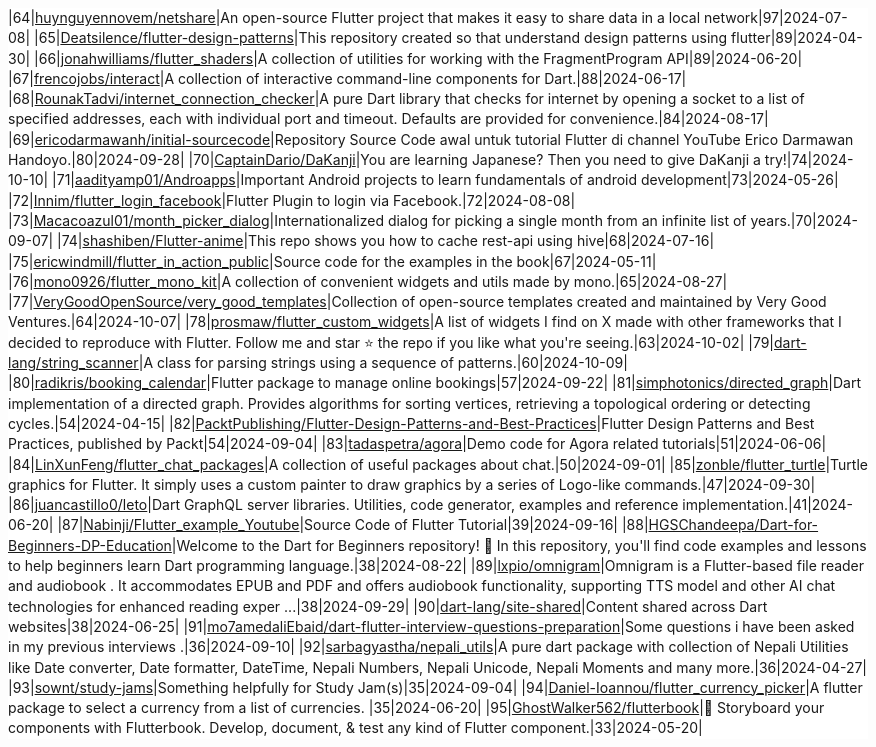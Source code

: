 |64|[huynguyennovem/netshare](https://github.com/huynguyennovem/netshare)|An open-source Flutter project that makes it easy to share data in a local network|97|2024-07-08|
|65|[Deatsilence/flutter-design-patterns](https://github.com/Deatsilence/flutter-design-patterns)|This repository created so that understand design patterns using flutter|89|2024-04-30|
|66|[jonahwilliams/flutter_shaders](https://github.com/jonahwilliams/flutter_shaders)|A collection of utilities for working with the FragmentProgram API|89|2024-06-20|
|67|[frencojobs/interact](https://github.com/frencojobs/interact)|A collection of interactive command-line components for Dart.|88|2024-06-17|
|68|[RounakTadvi/internet_connection_checker](https://github.com/RounakTadvi/internet_connection_checker)|A pure Dart library that checks for internet by opening a socket to   a list of specified addresses, each with individual port and timeout. Defaults   are provided for convenience.|84|2024-08-17|
|69|[ericodarmawanh/initial-sourcecode](https://github.com/ericodarmawanh/initial-sourcecode)|Repository Source Code awal untuk tutorial Flutter di channel YouTube Erico Darmawan Handoyo.|80|2024-09-28|
|70|[CaptainDario/DaKanji](https://github.com/CaptainDario/DaKanji)|You are learning Japanese? Then you need to give DaKanji a try!|74|2024-10-10|
|71|[aadityamp01/Androapps](https://github.com/aadityamp01/Androapps)|Important Android projects to learn fundamentals of android development|73|2024-05-26|
|72|[Innim/flutter_login_facebook](https://github.com/Innim/flutter_login_facebook)|Flutter Plugin to login via Facebook.|72|2024-08-08|
|73|[Macacoazul01/month_picker_dialog](https://github.com/Macacoazul01/month_picker_dialog)|Internationalized dialog for picking a single month from an infinite list of years.|70|2024-09-07|
|74|[shashiben/Flutter-anime](https://github.com/shashiben/Flutter-anime)|This repo shows  you how to cache rest-api using hive|68|2024-07-16|
|75|[ericwindmill/flutter_in_action_public](https://github.com/ericwindmill/flutter_in_action_public)|Source code for the examples in the book|67|2024-05-11|
|76|[mono0926/flutter_mono_kit](https://github.com/mono0926/flutter_mono_kit)|A collection of convenient widgets and utils made by mono.|65|2024-08-27|
|77|[VeryGoodOpenSource/very_good_templates](https://github.com/VeryGoodOpenSource/very_good_templates)|Collection of open-source templates created and maintained by Very Good Ventures.|64|2024-10-07|
|78|[prosmaw/flutter_custom_widgets](https://github.com/prosmaw/flutter_custom_widgets)|A list of widgets I find on X made with other frameworks that I decided to reproduce with Flutter. Follow me and star ⭐ the repo if you like what you're seeing.|63|2024-10-02|
|79|[dart-lang/string_scanner](https://github.com/dart-lang/string_scanner)|A class for parsing strings using a sequence of patterns.|60|2024-10-09|
|80|[radikris/booking_calendar](https://github.com/radikris/booking_calendar)|Flutter package to manage online bookings|57|2024-09-22|
|81|[simphotonics/directed_graph](https://github.com/simphotonics/directed_graph)|Dart implementation of a directed graph. Provides algorithms for sorting vertices, retrieving a topological ordering or detecting cycles.|54|2024-04-15|
|82|[PacktPublishing/Flutter-Design-Patterns-and-Best-Practices](https://github.com/PacktPublishing/Flutter-Design-Patterns-and-Best-Practices)|Flutter Design Patterns and Best Practices, published by Packt|54|2024-09-04|
|83|[tadaspetra/agora](https://github.com/tadaspetra/agora)|Demo code for Agora related tutorials|51|2024-06-06|
|84|[LinXunFeng/flutter_chat_packages](https://github.com/LinXunFeng/flutter_chat_packages)|A collection of useful packages about chat.|50|2024-09-01|
|85|[zonble/flutter_turtle](https://github.com/zonble/flutter_turtle)|Turtle graphics for Flutter. It simply uses a custom painter to draw graphics by a series of Logo-like commands.|47|2024-09-30|
|86|[juancastillo0/leto](https://github.com/juancastillo0/leto)|Dart GraphQL server libraries. Utilities, code generator, examples and reference implementation.|41|2024-06-20|
|87|[Nabinji/Flutter_example_Youtube](https://github.com/Nabinji/Flutter_example_Youtube)|Source Code of Flutter Tutorial|39|2024-09-16|
|88|[HGSChandeepa/Dart-for-Beginners-DP-Education](https://github.com/HGSChandeepa/Dart-for-Beginners-DP-Education)|Welcome to the Dart for Beginners repository! 🚀 In this repository, you'll find code examples and lessons to help beginners learn Dart programming language.|38|2024-08-22|
|89|[lxpio/omnigram](https://github.com/lxpio/omnigram)|Omnigram is a Flutter-based file reader and audiobook . It accommodates  EPUB and PDF and offers audiobook functionality, supporting TTS model and other AI chat technologies for enhanced reading exper ...|38|2024-09-29|
|90|[dart-lang/site-shared](https://github.com/dart-lang/site-shared)|Content shared across Dart websites|38|2024-06-25|
|91|[mo7amedaliEbaid/dart-flutter-interview-questions-preparation](https://github.com/mo7amedaliEbaid/dart-flutter-interview-questions-preparation)|Some questions i have been asked in my previous interviews .|36|2024-09-10|
|92|[sarbagyastha/nepali_utils](https://github.com/sarbagyastha/nepali_utils)|A pure dart package with collection of Nepali Utilities like Date converter, Date formatter, DateTime, Nepali Numbers, Nepali Unicode, Nepali Moments and many more.|36|2024-04-27|
|93|[sownt/study-jams](https://github.com/sownt/study-jams)|Something helpfully for Study Jam(s)|35|2024-09-04|
|94|[Daniel-Ioannou/flutter_currency_picker](https://github.com/Daniel-Ioannou/flutter_currency_picker)|A flutter package to select a currency from a list of currencies. |35|2024-06-20|
|95|[GhostWalker562/flutterbook](https://github.com/GhostWalker562/flutterbook)|📓 Storyboard your components with Flutterbook. Develop, document, & test any kind of Flutter component.|33|2024-05-20|